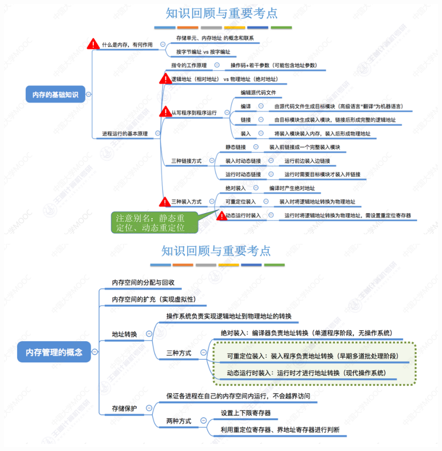 ![image-20230802163712283](./assets/image-20230802163712283.png)

![image-20230802165956959](./assets/image-20230802165956959.png)
